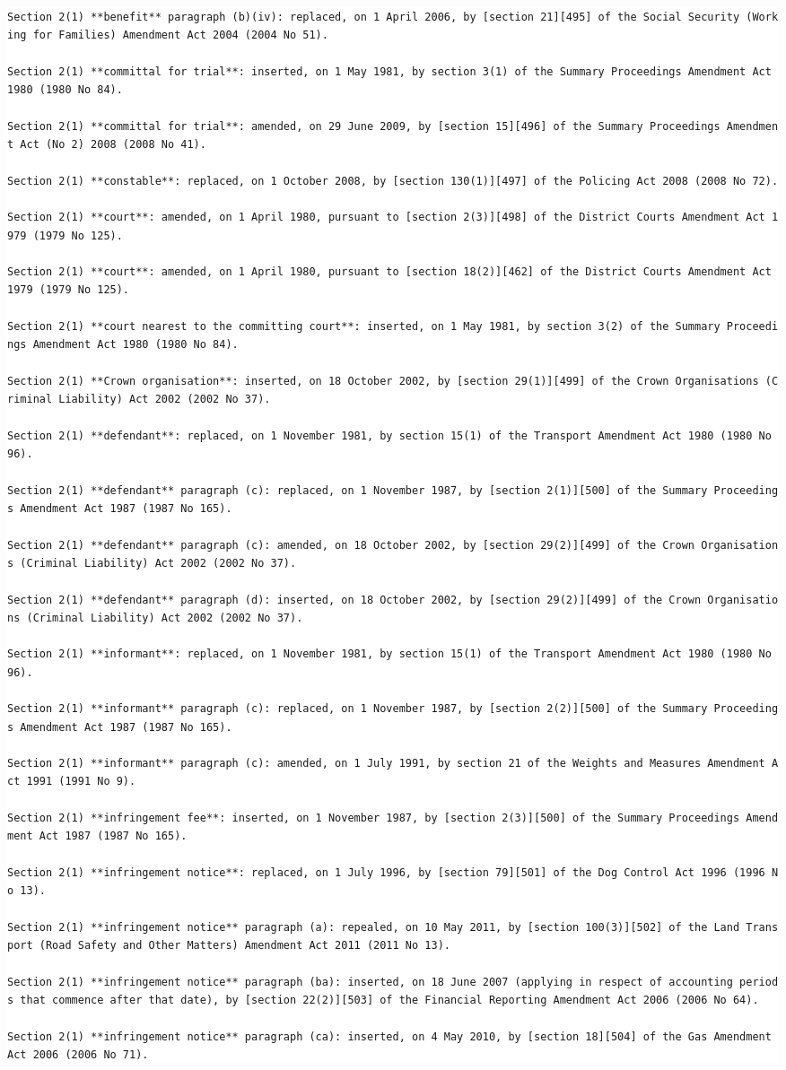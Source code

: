     Section 2(1) **benefit** paragraph (b)(iv): replaced, on 1 April 2006, by [section 21][495] of the Social Security (Working for Families) Amendment Act 2004 (2004 No 51).
    
    Section 2(1) **committal for trial**: inserted, on 1 May 1981, by section 3(1) of the Summary Proceedings Amendment Act 1980 (1980 No 84).
    
    Section 2(1) **committal for trial**: amended, on 29 June 2009, by [section 15][496] of the Summary Proceedings Amendment Act (No 2) 2008 (2008 No 41).
    
    Section 2(1) **constable**: replaced, on 1 October 2008, by [section 130(1)][497] of the Policing Act 2008 (2008 No 72).
    
    Section 2(1) **court**: amended, on 1 April 1980, pursuant to [section 2(3)][498] of the District Courts Amendment Act 1979 (1979 No 125).
    
    Section 2(1) **court**: amended, on 1 April 1980, pursuant to [section 18(2)][462] of the District Courts Amendment Act 1979 (1979 No 125).
    
    Section 2(1) **court nearest to the committing court**: inserted, on 1 May 1981, by section 3(2) of the Summary Proceedings Amendment Act 1980 (1980 No 84).
    
    Section 2(1) **Crown organisation**: inserted, on 18 October 2002, by [section 29(1)][499] of the Crown Organisations (Criminal Liability) Act 2002 (2002 No 37).
    
    Section 2(1) **defendant**: replaced, on 1 November 1981, by section 15(1) of the Transport Amendment Act 1980 (1980 No 96).
    
    Section 2(1) **defendant** paragraph (c): replaced, on 1 November 1987, by [section 2(1)][500] of the Summary Proceedings Amendment Act 1987 (1987 No 165).
    
    Section 2(1) **defendant** paragraph (c): amended, on 18 October 2002, by [section 29(2)][499] of the Crown Organisations (Criminal Liability) Act 2002 (2002 No 37).
    
    Section 2(1) **defendant** paragraph (d): inserted, on 18 October 2002, by [section 29(2)][499] of the Crown Organisations (Criminal Liability) Act 2002 (2002 No 37).
    
    Section 2(1) **informant**: replaced, on 1 November 1981, by section 15(1) of the Transport Amendment Act 1980 (1980 No 96).
    
    Section 2(1) **informant** paragraph (c): replaced, on 1 November 1987, by [section 2(2)][500] of the Summary Proceedings Amendment Act 1987 (1987 No 165).
    
    Section 2(1) **informant** paragraph (c): amended, on 1 July 1991, by section 21 of the Weights and Measures Amendment Act 1991 (1991 No 9).
    
    Section 2(1) **infringement fee**: inserted, on 1 November 1987, by [section 2(3)][500] of the Summary Proceedings Amendment Act 1987 (1987 No 165).
    
    Section 2(1) **infringement notice**: replaced, on 1 July 1996, by [section 79][501] of the Dog Control Act 1996 (1996 No 13).
    
    Section 2(1) **infringement notice** paragraph (a): repealed, on 10 May 2011, by [section 100(3)][502] of the Land Transport (Road Safety and Other Matters) Amendment Act 2011 (2011 No 13).
    
    Section 2(1) **infringement notice** paragraph (ba): inserted, on 18 June 2007 (applying in respect of accounting periods that commence after that date), by [section 22(2)][503] of the Financial Reporting Amendment Act 2006 (2006 No 64).
    
    Section 2(1) **infringement notice** paragraph (ca): inserted, on 4 May 2010, by [section 18][504] of the Gas Amendment Act 2006 (2006 No 71).
    